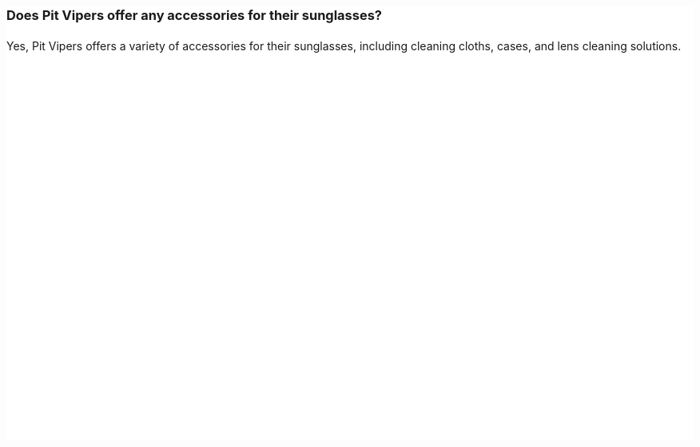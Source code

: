 <h3>Does Pit Vipers offer any accessories for their sunglasses?</h3>
Yes, Pit Vipers offers a variety of accessories for their sunglasses, including cleaning cloths, cases, and lens cleaning solutions.

<div style="position: relative; padding-bottom: 56.25%; overflow: hidden"><iframe src="https://www.youtube.com/embed/TQTW0FV7pbA" frameborder="0" allow="accelerometer; autoplay; clipboard-write; encrypted-media; gyroscope; picture-in-picture; web-share" allowfullscreen style="position: absolute; top: 0; left: 0; width: 100%; height: 100%;"></iframe>
</div>